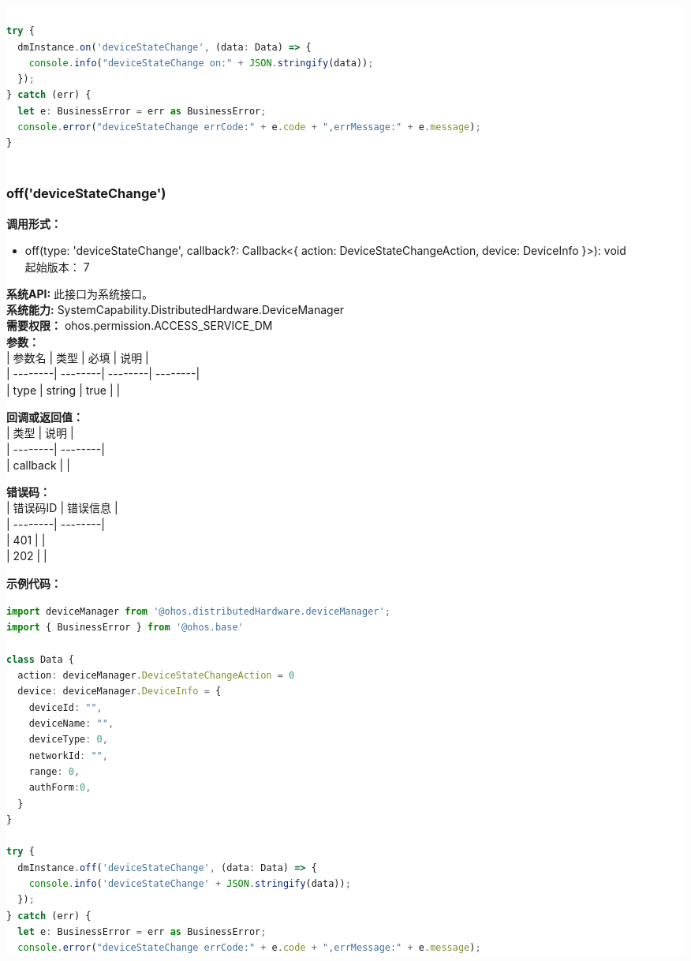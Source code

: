 ```ts    
  
try {  
  dmInstance.on('deviceStateChange', (data: Data) => {  
    console.info("deviceStateChange on:" + JSON.stringify(data));  
  });  
} catch (err) {  
  let e: BusinessError = err as BusinessError;  
  console.error("deviceStateChange errCode:" + e.code + ",errMessage:" + e.message);  
}  
    
```    
  
    
### off('deviceStateChange')  
 **调用形式：**     
    
- off(type: 'deviceStateChange', callback?: Callback\<{ action: DeviceStateChangeAction, device: DeviceInfo }>): void    
起始版本： 7  
  
 **系统API:**  此接口为系统接口。  
 **系统能力:**  SystemCapability.DistributedHardware.DeviceManager  
 **需要权限：** ohos.permission.ACCESS_SERVICE_DM    
 **参数：**     
| 参数名 | 类型 | 必填 | 说明 |  
| --------| --------| --------| --------|  
| type | string | true |  |  
    
 **回调或返回值：**     
| 类型 | 说明 |  
| --------| --------|  
| callback |  |  
    
    
 **错误码：**     
| 错误码ID | 错误信息 |  
| --------| --------|  
| 401 |  |  
| 202 |  |  
    
 **示例代码：**   
```ts    
import deviceManager from '@ohos.distributedHardware.deviceManager';  
import { BusinessError } from '@ohos.base'  
  
class Data {  
  action: deviceManager.DeviceStateChangeAction = 0  
  device: deviceManager.DeviceInfo = {  
    deviceId: "",  
    deviceName: "",  
    deviceType: 0,  
    networkId: "",  
    range: 0,  
    authForm:0,  
  }  
}  
  
try {  
  dmInstance.off('deviceStateChange', (data: Data) => {  
    console.info('deviceStateChange' + JSON.stringify(data));  
  });  
} catch (err) {  
  let e: BusinessError = err as BusinessError;  
  console.error("deviceStateChange errCode:" + e.code + ",errMessage:" + e.message);  
```